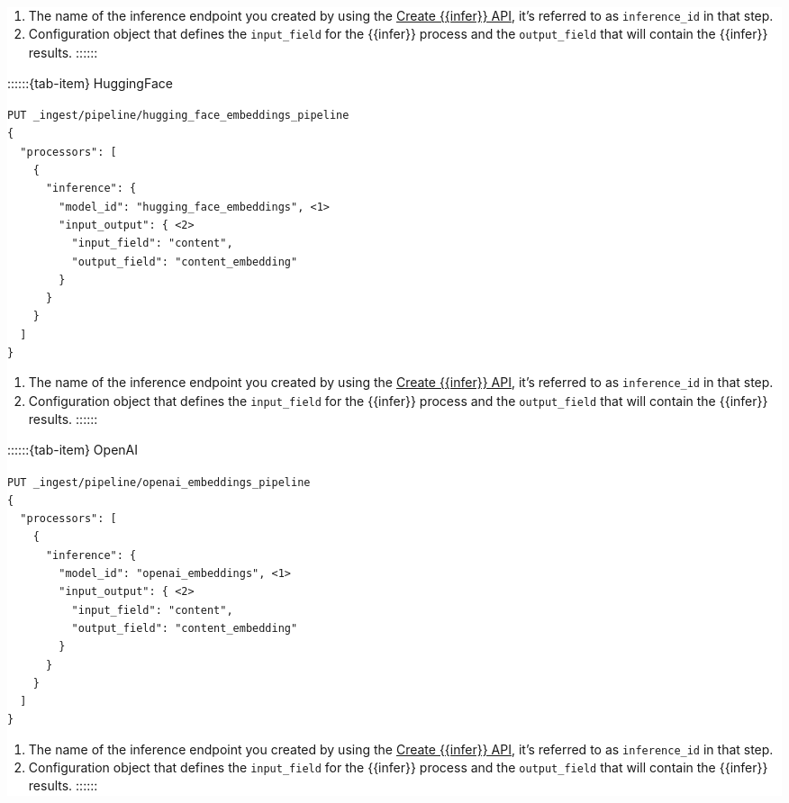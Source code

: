 1. The name of the inference endpoint you created by using the [Create {{infer}} API](https://www.elastic.co/docs/api/doc/elasticsearch/operation/operation-inference-put), it’s referred to as `inference_id` in that step.
2. Configuration object that defines the `input_field` for the {{infer}} process and the `output_field` that will contain the {{infer}} results.
::::::

::::::{tab-item} HuggingFace
```console
PUT _ingest/pipeline/hugging_face_embeddings_pipeline
{
  "processors": [
    {
      "inference": {
        "model_id": "hugging_face_embeddings", <1>
        "input_output": { <2>
          "input_field": "content",
          "output_field": "content_embedding"
        }
      }
    }
  ]
}
```

1. The name of the inference endpoint you created by using the [Create {{infer}} API](https://www.elastic.co/docs/api/doc/elasticsearch/operation/operation-inference-put), it’s referred to as `inference_id` in that step.
2. Configuration object that defines the `input_field` for the {{infer}} process and the `output_field` that will contain the {{infer}} results.
::::::

::::::{tab-item} OpenAI
```console
PUT _ingest/pipeline/openai_embeddings_pipeline
{
  "processors": [
    {
      "inference": {
        "model_id": "openai_embeddings", <1>
        "input_output": { <2>
          "input_field": "content",
          "output_field": "content_embedding"
        }
      }
    }
  ]
}
```

1. The name of the inference endpoint you created by using the [Create {{infer}} API](https://www.elastic.co/docs/api/doc/elasticsearch/operation/operation-inference-put), it’s referred to as `inference_id` in that step.
2. Configuration object that defines the `input_field` for the {{infer}} process and the `output_field` that will contain the {{infer}} results.
::::::
